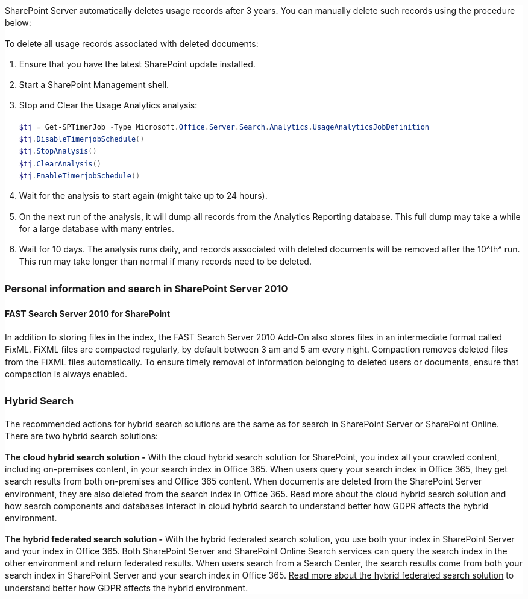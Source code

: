 SharePoint Server automatically deletes usage records after 3 years. You can manually delete such records using the procedure below:

To delete all usage records associated with deleted documents: 

1.  Ensure that you have the latest SharePoint update installed. 

2.  Start a SharePoint Management shell.

3.  Stop and Clear the Usage Analytics analysis: 

    ```powershell
    $tj = Get-SPTimerJob -Type Microsoft.Office.Server.Search.Analytics.UsageAnalyticsJobDefinition 
    $tj.DisableTimerjobSchedule()
    $tj.StopAnalysis() 
    $tj.ClearAnalysis() 
    $tj.EnableTimerjobSchedule()
    ```

4.  Wait for the analysis to start again (might take up to 24 hours). 

5.  On the next run of the analysis, it will dump all records from the Analytics Reporting database. This full dump may take a while for a large database with many entries.

6.  Wait for 10 days. The analysis runs daily, and records associated with deleted documents will be removed after the 10^th^ run. This run may take longer than normal if many records need to be deleted. 

### Personal information and search in SharePoint Server 2010

#### FAST Search Server 2010 for SharePoint 

In addition to storing files in the index, the FAST Search Server 2010 Add-On also stores files in an intermediate format called FixML. FiXML files are compacted regularly, by default between 3 am and 5 am every night. Compaction removes deleted files from the FiXML files automatically. To ensure timely removal of information belonging to deleted users or documents, ensure that compaction is always enabled.

### Hybrid Search 

The recommended actions for hybrid search solutions are the same as for search in SharePoint Server or SharePoint Online. There are two hybrid search solutions:

**The cloud hybrid search solution -** With the cloud hybrid search solution for SharePoint, you index all your crawled content, including on-premises content, in your search index in Office 365. When users query your search index in Office 365, they get search results from both on-premises and Office 365 content. When documents are deleted from the SharePoint Server environment, they are also deleted from the search index in Office 365. [Read more about the cloud hybrid search solution](/sharepoint/hybrid/learn-about-cloud-hybrid-search-for-sharepoint) and [how search components and databases interact in cloud hybrid search](/sharepoint/hybrid/plan-cloud-hybrid-search-for-sharepoint) to understand better how GDPR affects the hybrid environment.

**The hybrid federated search solution -** With the hybrid federated search solution, you use both your index in SharePoint Server and your index in Office 365. Both SharePoint Server and SharePoint Online Search services can query the search index in the other environment and return federated results. When users search from a Search Center, the search results come from both your search index in SharePoint Server and your search index in Office 365. [Read more about the hybrid federated search solution](/sharepoint/hybrid/learn-about-hybrid-federated-search-for-sharepoint) to understand better how GDPR affects the hybrid environment.
